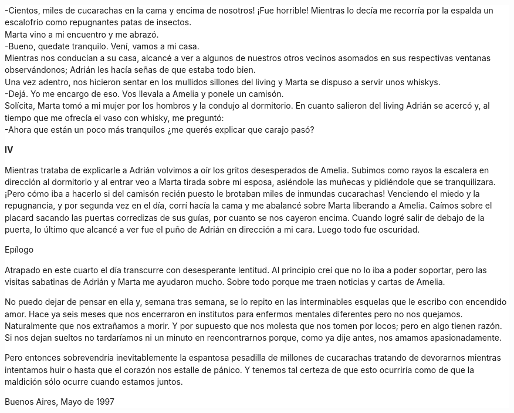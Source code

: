 -Cientos, miles de cucarachas en la cama y encima de nosotros! ¡Fue
horrible! Mientras lo decía me recorría por la espalda un escalofrío
como repugnantes patas de insectos.  
Marta vino a mi encuentro y me abrazó.  
-Bueno, quedate tranquilo. Vení, vamos a mi casa.  
Mientras nos conducían a su casa, alcancé a ver a algunos de nuestros
otros vecinos asomados en sus respectivas ventanas observándonos;
Adrián les hacía señas de que estaba todo bien.  
Una vez adentro, nos hicieron sentar en los mullidos sillones del
living y Marta se dispuso a servir unos whiskys.  
-Dejá. Yo me encargo de eso. Vos llevala a Amelia y ponele un camisón.  
Solícita, Marta tomó a mi mujer por los hombros y la condujo al
dormitorio. En cuanto salieron del living Adrián se acercó y, al tiempo
que me ofrecía el vaso con whisky, me preguntó:  
-Ahora que están un poco más tranquilos ¿me querés explicar que carajo
pasó?

**IV**

Mientras trataba de explicarle a Adrián volvimos a oír los gritos
desesperados de Amelia. Subimos como rayos la escalera en dirección al
dormitorio y al entrar veo a Marta tirada sobre mi esposa, asiéndole
las muñecas y pidiéndole que se tranquilizara. ¡Pero cómo iba a hacerlo
si del camisón recién puesto le brotaban miles de inmundas cucarachas!
Venciendo el miedo y la repugnancia, y por segunda vez en el día, corrí
hacía la cama y me abalancé sobre Marta liberando a Amelia. Caímos
sobre el placard sacando las puertas corredizas de sus guías, por
cuanto se nos cayeron encima. Cuando logré salir de debajo de la
puerta, lo último que alcancé a ver fue el puño de Adrián en dirección
a mi cara. Luego todo fue oscuridad.

Epílogo

Atrapado en este cuarto el día transcurre con desesperante lentitud. Al
principio creí que no lo iba a poder soportar, pero las visitas
sabatinas de Adrián y Marta me ayudaron mucho. Sobre todo porque me
traen noticias y cartas de Amelia.

No puedo dejar de pensar en ella y, semana tras semana, se lo repito en
las interminables esquelas que le escribo con encendido amor. Hace ya
seis meses que nos encerraron en institutos para enfermos mentales
diferentes pero no nos quejamos. Naturalmente que nos extrañamos a
morir. Y por supuesto que nos molesta que nos tomen por locos; pero en
algo tienen razón. Si nos dejan sueltos no tardaríamos ni un minuto en
reencontrarnos porque, como ya dije antes, nos amamos apasionadamente.

Pero entonces sobrevendría inevitablemente la espantosa pesadilla de
millones de cucarachas tratando de devorarnos mientras intentamos huir
o hasta que el corazón nos estalle de pánico. Y tenemos tal certeza de
que esto ocurriría como de que la maldición sólo ocurre cuando estamos
juntos.

Buenos Aires, Mayo de 1997